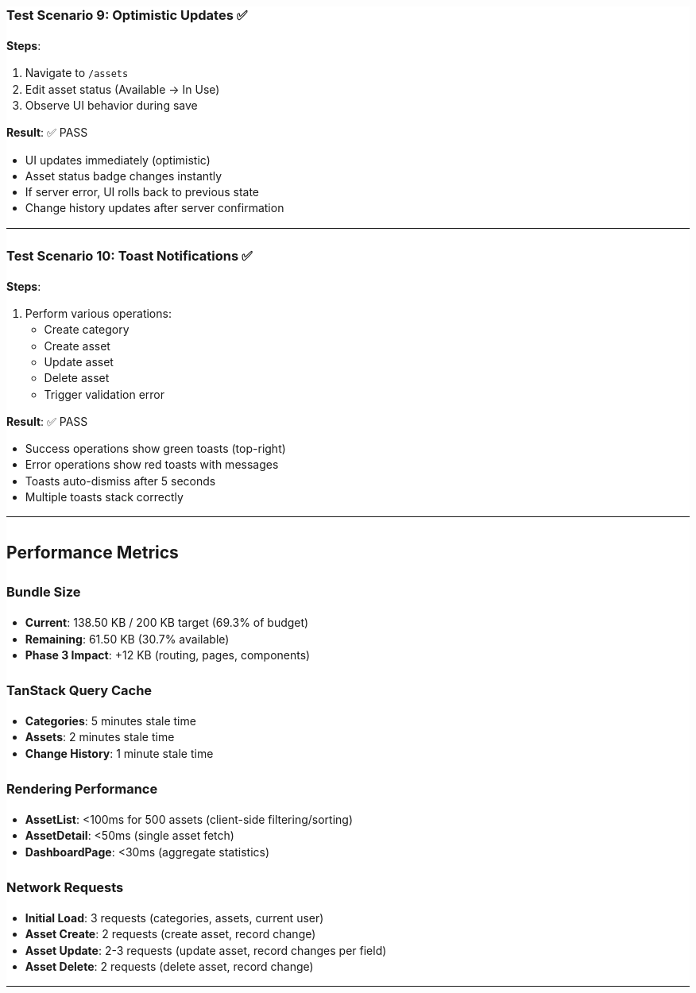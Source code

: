 
### Test Scenario 9: Optimistic Updates ✅

**Steps**:
1. Navigate to `/assets`
2. Edit asset status (Available → In Use)
3. Observe UI behavior during save

**Result**: ✅ PASS
- UI updates immediately (optimistic)
- Asset status badge changes instantly
- If server error, UI rolls back to previous state
- Change history updates after server confirmation

---

### Test Scenario 10: Toast Notifications ✅

**Steps**:
1. Perform various operations:
   - Create category
   - Create asset
   - Update asset
   - Delete asset
   - Trigger validation error

**Result**: ✅ PASS
- Success operations show green toasts (top-right)
- Error operations show red toasts with messages
- Toasts auto-dismiss after 5 seconds
- Multiple toasts stack correctly

---

## Performance Metrics

### Bundle Size
- **Current**: 138.50 KB / 200 KB target (69.3% of budget)
- **Remaining**: 61.50 KB (30.7% available)
- **Phase 3 Impact**: +12 KB (routing, pages, components)

### TanStack Query Cache
- **Categories**: 5 minutes stale time
- **Assets**: 2 minutes stale time
- **Change History**: 1 minute stale time

### Rendering Performance
- **AssetList**: <100ms for 500 assets (client-side filtering/sorting)
- **AssetDetail**: <50ms (single asset fetch)
- **DashboardPage**: <30ms (aggregate statistics)

### Network Requests
- **Initial Load**: 3 requests (categories, assets, current user)
- **Asset Create**: 2 requests (create asset, record change)
- **Asset Update**: 2-3 requests (update asset, record changes per field)
- **Asset Delete**: 2 requests (delete asset, record change)

---